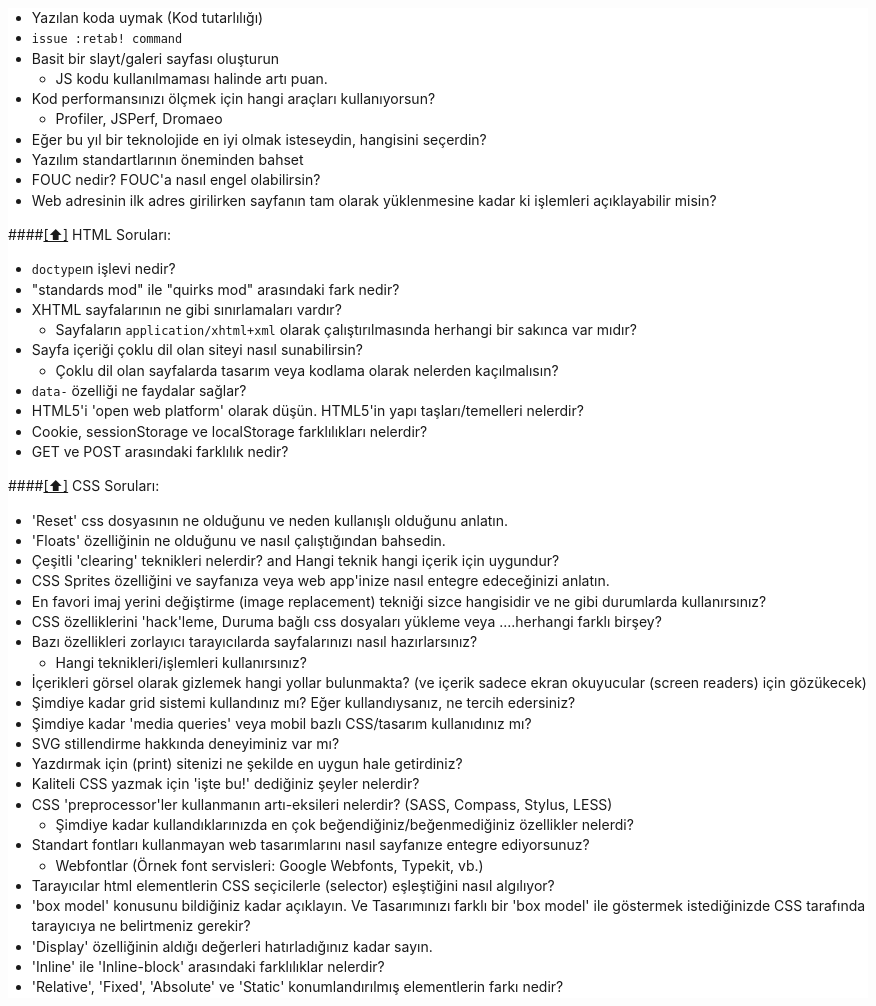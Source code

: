   * Yazılan koda uymak (Kod tutarlılığı)
  * `issue :retab! command`
* Basit bir slayt/galeri sayfası oluşturun
  * JS kodu kullanılmaması halinde artı puan.
* Kod performansınızı ölçmek için hangi araçları kullanıyorsun?
  * Profiler, JSPerf, Dromaeo
* Eğer bu yıl bir teknolojide en iyi olmak isteseydin, hangisini seçerdin?
* Yazılım standartlarının öneminden bahset
* FOUC nedir? FOUC'a nasıl engel olabilirsin?
* Web adresinin ilk adres girilirken sayfanın tam olarak yüklenmesine kadar ki işlemleri açıklayabilir misin?

####[[⬆]](#toc) <a name='html'>HTML Soruları:</a>

* `doctype`ın işlevi nedir?
*  "standards mod" ile "quirks mod" arasındaki fark nedir?
* XHTML sayfalarının ne gibi sınırlamaları vardır?
  * Sayfaların `application/xhtml+xml` olarak çalıştırılmasında herhangi bir sakınca var mıdır?
* Sayfa içeriği çoklu dil olan siteyi nasıl sunabilirsin?
  * Çoklu dil olan sayfalarda tasarım veya kodlama olarak nelerden kaçılmalısın?
* `data-` özelliği ne faydalar sağlar?
* HTML5'i 'open web platform' olarak düşün. HTML5'in yapı taşları/temelleri nelerdir?
* Cookie, sessionStorage ve localStorage farklılıkları nelerdir?
* GET ve POST arasındaki farklılık nedir?

####[[⬆]](#toc) <a name='css'>CSS Soruları:</a>

* 'Reset' css dosyasının ne olduğunu ve neden kullanışlı olduğunu anlatın.
* 'Floats' özelliğinin ne olduğunu ve nasıl çalıştığından bahsedin.
* Çeşitli 'clearing' teknikleri nelerdir? and Hangi teknik hangi içerik için uygundur?
* CSS Sprites özelliğini ve sayfanıza veya web app'inize nasıl entegre edeceğinizi anlatın.
* En favori imaj yerini değiştirme (image replacement) tekniği sizce hangisidir ve ne gibi durumlarda kullanırsınız?
* CSS özelliklerini 'hack'leme, Duruma bağlı css dosyaları yükleme veya ....herhangi farklı birşey?
* Bazı özellikleri zorlayıcı tarayıcılarda sayfalarınızı nasıl hazırlarsınız?
  * Hangi teknikleri/işlemleri kullanırsınız?
* İçerikleri görsel olarak gizlemek hangi yollar bulunmakta? (ve içerik sadece ekran okuyucular (screen readers) için gözükecek)
* Şimdiye kadar grid sistemi kullandınız mı? Eğer kullandıysanız, ne tercih edersiniz?
* Şimdiye kadar 'media queries' veya mobil bazlı CSS/tasarım kullanıdınız mı?
* SVG stillendirme hakkında deneyiminiz var mı?
* Yazdırmak için (print) sitenizi ne şekilde en uygun hale getirdiniz?
* Kaliteli CSS yazmak için 'işte bu!' dediğiniz şeyler nelerdir?
* CSS 'preprocessor'ler kullanmanın artı-eksileri nelerdir? (SASS, Compass, Stylus, LESS)
  * Şimdiye kadar kullandıklarınızda en çok beğendiğiniz/beğenmediğiniz özellikler nelerdi?
* Standart fontları kullanmayan web tasarımlarını nasıl sayfanıze entegre ediyorsunuz?
  * Webfontlar (Örnek font servisleri: Google Webfonts, Typekit, vb.)
* Tarayıcılar html elementlerin CSS seçicilerle (selector) eşleştiğini nasıl algılıyor?
* 'box model' konusunu bildiğiniz kadar açıklayın. Ve Tasarımınızı farklı bir 'box model' ile göstermek istediğinizde CSS tarafında tarayıcıya ne belirtmeniz gerekir?
* 'Display' özelliğinin aldığı değerleri hatırladığınız kadar sayın.
* 'Inline' ile 'Inline-block' arasındaki farklılıklar nelerdir?
* 'Relative', 'Fixed', 'Absolute' ve 'Static' konumlandırılmış elementlerin farkı nedir?
